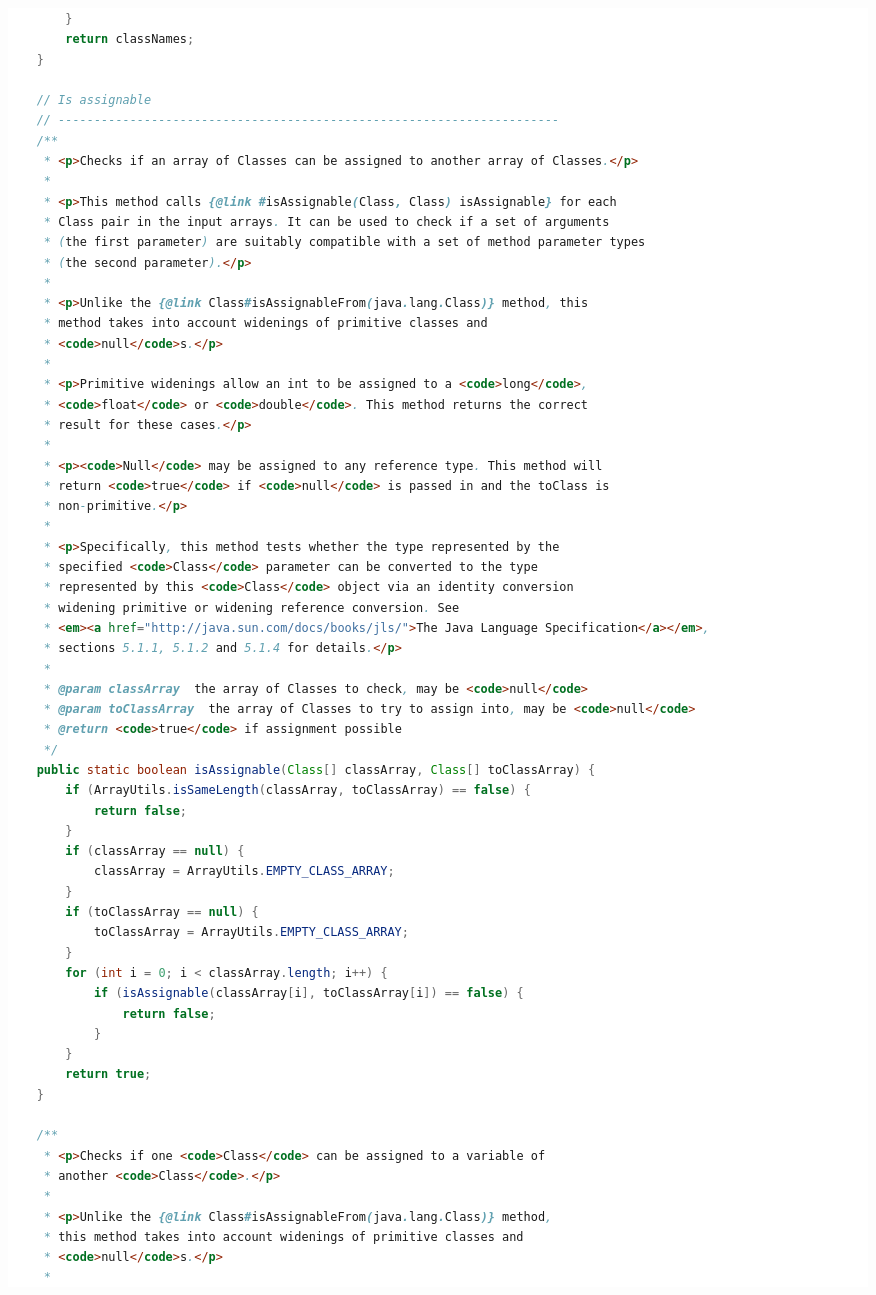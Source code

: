 ```java
        }
        return classNames;
    }
    
    // Is assignable
    // ----------------------------------------------------------------------
    /**
     * <p>Checks if an array of Classes can be assigned to another array of Classes.</p>
     *
     * <p>This method calls {@link #isAssignable(Class, Class) isAssignable} for each
     * Class pair in the input arrays. It can be used to check if a set of arguments
     * (the first parameter) are suitably compatible with a set of method parameter types
     * (the second parameter).</p>
     *
     * <p>Unlike the {@link Class#isAssignableFrom(java.lang.Class)} method, this
     * method takes into account widenings of primitive classes and
     * <code>null</code>s.</p>
     *
     * <p>Primitive widenings allow an int to be assigned to a <code>long</code>,
     * <code>float</code> or <code>double</code>. This method returns the correct
     * result for these cases.</p>
     *
     * <p><code>Null</code> may be assigned to any reference type. This method will
     * return <code>true</code> if <code>null</code> is passed in and the toClass is
     * non-primitive.</p>
     *
     * <p>Specifically, this method tests whether the type represented by the
     * specified <code>Class</code> parameter can be converted to the type
     * represented by this <code>Class</code> object via an identity conversion
     * widening primitive or widening reference conversion. See 
     * <em><a href="http://java.sun.com/docs/books/jls/">The Java Language Specification</a></em>,
     * sections 5.1.1, 5.1.2 and 5.1.4 for details.</p>
     *
     * @param classArray  the array of Classes to check, may be <code>null</code>
     * @param toClassArray  the array of Classes to try to assign into, may be <code>null</code>
     * @return <code>true</code> if assignment possible
     */
    public static boolean isAssignable(Class[] classArray, Class[] toClassArray) {
        if (ArrayUtils.isSameLength(classArray, toClassArray) == false) {
            return false;
        }
        if (classArray == null) {
            classArray = ArrayUtils.EMPTY_CLASS_ARRAY;
        }
        if (toClassArray == null) {
            toClassArray = ArrayUtils.EMPTY_CLASS_ARRAY;
        }
        for (int i = 0; i < classArray.length; i++) {
            if (isAssignable(classArray[i], toClassArray[i]) == false) {
                return false;
            }
        }
        return true;
    }
    
    /**
     * <p>Checks if one <code>Class</code> can be assigned to a variable of
     * another <code>Class</code>.</p>
     *
     * <p>Unlike the {@link Class#isAssignableFrom(java.lang.Class)} method,
     * this method takes into account widenings of primitive classes and
     * <code>null</code>s.</p>
     *
```